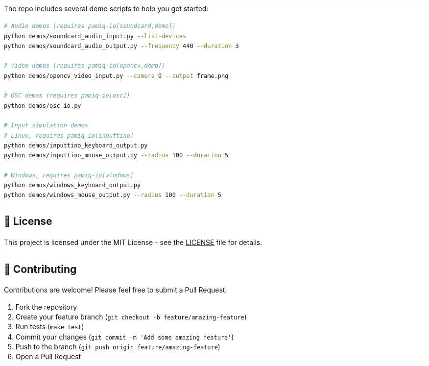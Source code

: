 The repo includes several demo scripts to help you get started:

```bash
# Audio demos (requires pamiq-io[soundcard,demo])
python demos/soundcard_audio_input.py --list-devices
python demos/soundcard_audio_output.py --frequency 440 --duration 3

# Video demos (requires pamiq-io[opencv,demo])
python demos/opencv_video_input.py --camera 0 --output frame.png

# OSC demos (requires pamiq-io[osc])
python demos/osc_io.py

# Input simulation demos
# Linux, requires pamiq-io[inputtino]
python demos/inputtino_keyboard_output.py
python demos/inputtino_mouse_output.py --radius 100 --duration 5

# Windows, requires pamiq-io[windows]
python demos/windows_keyboard_output.py
python demos/windows_mouse_output.py --radius 100 --duration 5
```

## 📝 License

This project is licensed under the MIT License - see the [LICENSE](LICENSE) file for details.

## 🤝 Contributing

Contributions are welcome! Please feel free to submit a Pull Request.

1. Fork the repository
2. Create your feature branch (`git checkout -b feature/amazing-feature`)
3. Run tests (`make test`)
4. Commit your changes (`git commit -m 'Add some amazing feature'`)
5. Push to the branch (`git push origin feature/amazing-feature`)
6. Open a Pull Request
